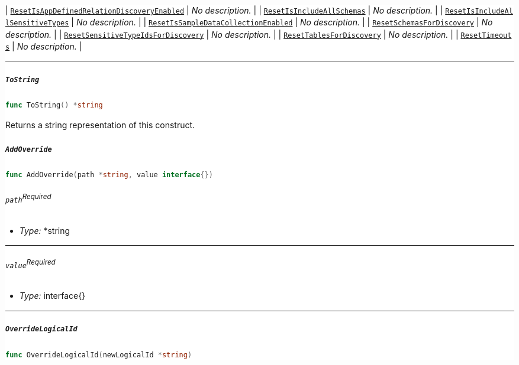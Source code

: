 | <code><a href="#rhizo-co-terraform-provider-oci.dataSafeDiscoveryJob.DataSafeDiscoveryJob.resetIsAppDefinedRelationDiscoveryEnabled">ResetIsAppDefinedRelationDiscoveryEnabled</a></code> | *No description.* |
| <code><a href="#rhizo-co-terraform-provider-oci.dataSafeDiscoveryJob.DataSafeDiscoveryJob.resetIsIncludeAllSchemas">ResetIsIncludeAllSchemas</a></code> | *No description.* |
| <code><a href="#rhizo-co-terraform-provider-oci.dataSafeDiscoveryJob.DataSafeDiscoveryJob.resetIsIncludeAllSensitiveTypes">ResetIsIncludeAllSensitiveTypes</a></code> | *No description.* |
| <code><a href="#rhizo-co-terraform-provider-oci.dataSafeDiscoveryJob.DataSafeDiscoveryJob.resetIsSampleDataCollectionEnabled">ResetIsSampleDataCollectionEnabled</a></code> | *No description.* |
| <code><a href="#rhizo-co-terraform-provider-oci.dataSafeDiscoveryJob.DataSafeDiscoveryJob.resetSchemasForDiscovery">ResetSchemasForDiscovery</a></code> | *No description.* |
| <code><a href="#rhizo-co-terraform-provider-oci.dataSafeDiscoveryJob.DataSafeDiscoveryJob.resetSensitiveTypeIdsForDiscovery">ResetSensitiveTypeIdsForDiscovery</a></code> | *No description.* |
| <code><a href="#rhizo-co-terraform-provider-oci.dataSafeDiscoveryJob.DataSafeDiscoveryJob.resetTablesForDiscovery">ResetTablesForDiscovery</a></code> | *No description.* |
| <code><a href="#rhizo-co-terraform-provider-oci.dataSafeDiscoveryJob.DataSafeDiscoveryJob.resetTimeouts">ResetTimeouts</a></code> | *No description.* |

---

##### `ToString` <a name="ToString" id="rhizo-co-terraform-provider-oci.dataSafeDiscoveryJob.DataSafeDiscoveryJob.toString"></a>

```go
func ToString() *string
```

Returns a string representation of this construct.

##### `AddOverride` <a name="AddOverride" id="rhizo-co-terraform-provider-oci.dataSafeDiscoveryJob.DataSafeDiscoveryJob.addOverride"></a>

```go
func AddOverride(path *string, value interface{})
```

###### `path`<sup>Required</sup> <a name="path" id="rhizo-co-terraform-provider-oci.dataSafeDiscoveryJob.DataSafeDiscoveryJob.addOverride.parameter.path"></a>

- *Type:* *string

---

###### `value`<sup>Required</sup> <a name="value" id="rhizo-co-terraform-provider-oci.dataSafeDiscoveryJob.DataSafeDiscoveryJob.addOverride.parameter.value"></a>

- *Type:* interface{}

---

##### `OverrideLogicalId` <a name="OverrideLogicalId" id="rhizo-co-terraform-provider-oci.dataSafeDiscoveryJob.DataSafeDiscoveryJob.overrideLogicalId"></a>

```go
func OverrideLogicalId(newLogicalId *string)
```
